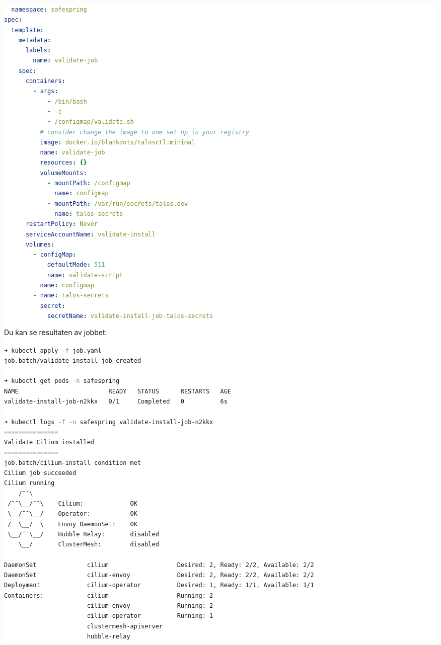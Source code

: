 ```yaml
  namespace: safespring
spec:
  template:
    metadata:
      labels:
        name: validate-job
    spec:
      containers:
        - args:
            - /bin/bash
            - -c
            - /configmap/validate.sh
          # consider change the image to one set up in your registry
          image: docker.io/blankdots/talosctl:minimal
          name: validate-job
          resources: {}
          volumeMounts:
            - mountPath: /configmap
              name: configmap
            - mountPath: /var/run/secrets/talos.dev
              name: talos-secrets
      restartPolicy: Never
      serviceAccountName: validate-install
      volumes:
        - configMap:
            defaultMode: 511
            name: validate-script
          name: configmap
        - name: talos-secrets
          secret:
            secretName: validate-install-job-talos-secrets
```
Du kan se resultaten av jobbet:
```bash
➜ kubectl apply -f job.yaml                                                     
job.batch/validate-install-job created

➜ kubectl get pods -n safespring 
NAME                         READY   STATUS      RESTARTS   AGE
validate-install-job-n2kkx   0/1     Completed   0          6s

➜ kubectl logs -f -n safespring validate-install-job-n2kkx 
===============
Validate Cilium installed
===============
job.batch/cilium-install condition met
Cilium job succeeded
Cilium running
    /¯¯\
 /¯¯\__/¯¯\    Cilium:             OK
 \__/¯¯\__/    Operator:           OK
 /¯¯\__/¯¯\    Envoy DaemonSet:    OK
 \__/¯¯\__/    Hubble Relay:       disabled
    \__/       ClusterMesh:        disabled

DaemonSet              cilium                   Desired: 2, Ready: 2/2, Available: 2/2
DaemonSet              cilium-envoy             Desired: 2, Ready: 2/2, Available: 2/2
Deployment             cilium-operator          Desired: 1, Ready: 1/1, Available: 1/1
Containers:            cilium                   Running: 2
                       cilium-envoy             Running: 2
                       cilium-operator          Running: 1
                       clustermesh-apiserver    
                       hubble-relay             
```